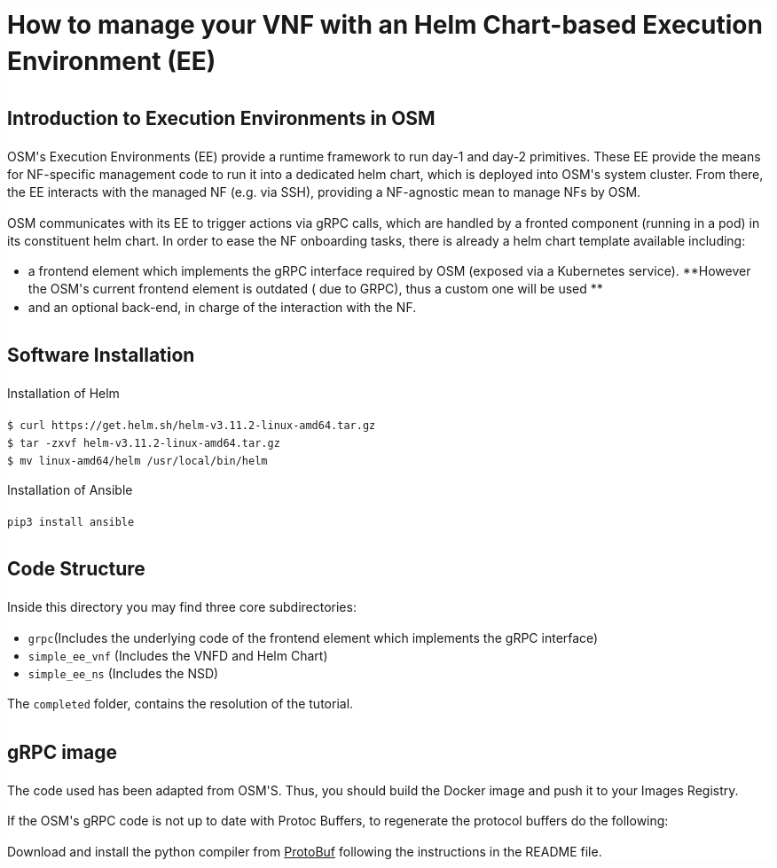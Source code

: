 #  How to manage your VNF with an Helm Chart-based Execution Environment (EE)

## Introduction to Execution Environments in OSM

OSM's Execution Environments (EE) provide a runtime framework to run day-1 and day-2 primitives. These EE provide the means for NF-specific management code to run it into a dedicated helm chart, which is deployed into OSM's system cluster. From there, the EE interacts with the managed NF (e.g. via SSH), providing a NF-agnostic mean to manage NFs by OSM.

OSM communicates with its EE to trigger actions via gRPC calls, which are handled by a fronted component (running in a pod) in its constituent helm chart. In order to ease the NF onboarding tasks, there is already a helm chart template available including:
-  a frontend element which implements the gRPC interface required by OSM (exposed via a Kubernetes service). **However the OSM's current frontend element is outdated ( due to GRPC), thus a custom one will be used **
-  and an optional back-end, in charge of the interaction with the NF.

## Software Installation

Installation of Helm
```
$ curl https://get.helm.sh/helm-v3.11.2-linux-amd64.tar.gz
$ tar -zxvf helm-v3.11.2-linux-amd64.tar.gz
$ mv linux-amd64/helm /usr/local/bin/helm
```

Installation of Ansible
```
pip3 install ansible
```


## Code Structure
Inside this directory you may find three core subdirectories:

 -  `grpc`(Includes the underlying code of the frontend element which implements the gRPC interface)
 -  `simple_ee_vnf` (Includes the VNFD and Helm Chart)
 -  `simple_ee_ns` (Includes the NSD)
 
 The `completed` folder, contains the resolution of the tutorial.
## gRPC image

The code used has been adapted from OSM'S. Thus, you should build the Docker image and push it to your Images Registry.

If the OSM's gRPC code is not up to date with Protoc Buffers, to regenerate the protocol buffers do the following:

Download and install the python compiler from [ProtoBuf](https://github.com/protocolbuffers/protobuf/releases) following the instructions in the README file.
